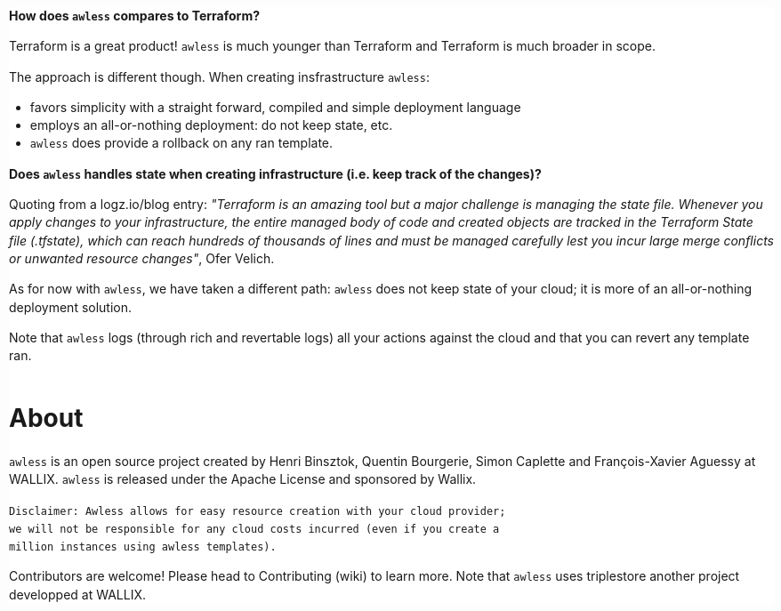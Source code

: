 **How does `awless` compares to Terraform?**

Terraform is a great product! `awless` is much younger than Terraform and Terraform is much broader in scope.

The approach is different though. When creating insfrastructure `awless`:

-   favors simplicity with a straight forward, compiled and simple deployment language
-   employs an all-or-nothing deployment: do not keep state, etc.
-   `awless` does provide a rollback on any ran template.

**Does `awless` handles state when creating infrastructure (i.e. keep track of the changes)?**

Quoting from a logz.io/blog entry: _"Terraform is an amazing tool but a major challenge is managing the state file. Whenever you apply changes to your infrastructure, the entire managed body of code and created objects are tracked in the Terraform State file (.tfstate), which can reach hundreds of thousands of lines and must be managed carefully lest you incur large merge conflicts or unwanted resource changes"_, Ofer Velich.

As for now with `awless`, we have taken a different path: `awless` does not keep state of your cloud; it is more of an all-or-nothing deployment solution.

Note that `awless` logs (through rich and revertable logs) all your actions against the cloud and that you can revert any template ran.

About
=====

`awless` is an open source project created by Henri Binsztok, Quentin Bourgerie, Simon Caplette and François-Xavier Aguessy at WALLIX. `awless` is released under the Apache License and sponsored by Wallix.

```
Disclaimer: Awless allows for easy resource creation with your cloud provider;
we will not be responsible for any cloud costs incurred (even if you create a 
million instances using awless templates).
```

Contributors are welcome! Please head to Contributing (wiki) to learn more. Note that `awless` uses triplestore another project developped at WALLIX.
